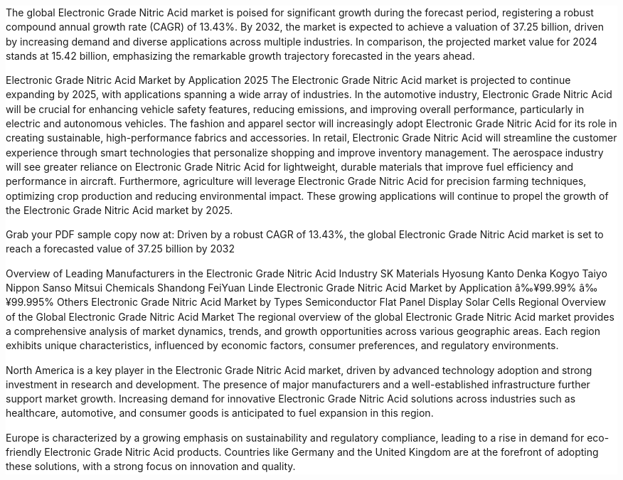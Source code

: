 The global Electronic Grade Nitric Acid market is poised for significant growth during the forecast period, registering a robust compound annual growth rate (CAGR) of 13.43%. By 2032, the market is expected to achieve a valuation of 37.25 billion, driven by increasing demand and diverse applications across multiple industries. In comparison, the projected market value for 2024 stands at 15.42 billion, emphasizing the remarkable growth trajectory forecasted in the years ahead. 

Electronic Grade Nitric Acid Market by Application 2025
The Electronic Grade Nitric Acid market is projected to continue expanding by 2025, with applications spanning a wide array of industries. In the automotive industry, Electronic Grade Nitric Acid will be crucial for enhancing vehicle safety features, reducing emissions, and improving overall performance, particularly in electric and autonomous vehicles. The fashion and apparel sector will increasingly adopt Electronic Grade Nitric Acid for its role in creating sustainable, high-performance fabrics and accessories. In retail, Electronic Grade Nitric Acid will streamline the customer experience through smart technologies that personalize shopping and improve inventory management. The aerospace industry will see greater reliance on Electronic Grade Nitric Acid for lightweight, durable materials that improve fuel efficiency and performance in aircraft. Furthermore, agriculture will leverage Electronic Grade Nitric Acid for precision farming techniques, optimizing crop production and reducing environmental impact. These growing applications will continue to propel the growth of the Electronic Grade Nitric Acid market by 2025.

Grab your PDF sample copy now at: Driven by a robust CAGR of 13.43%, the global Electronic Grade Nitric Acid market is set to reach a forecasted value of 37.25 billion by 2032

Overview of Leading Manufacturers in the Electronic Grade Nitric Acid Industry
SK Materials
Hyosung
Kanto Denka Kogyo
Taiyo Nippon Sanso
Mitsui Chemicals
Shandong FeiYuan
Linde
Electronic Grade Nitric Acid Market by Application
â‰¥99.99%
â‰¥99.995%
Others
Electronic Grade Nitric Acid Market by Types
Semiconductor
Flat Panel Display
Solar Cells
Regional Overview of the Global Electronic Grade Nitric Acid Market
The regional overview of the global Electronic Grade Nitric Acid market provides a comprehensive analysis of market dynamics, trends, and growth opportunities across various geographic areas. Each region exhibits unique characteristics, influenced by economic factors, consumer preferences, and regulatory environments.

North America is a key player in the Electronic Grade Nitric Acid market, driven by advanced technology adoption and strong investment in research and development. The presence of major manufacturers and a well-established infrastructure further support market growth. Increasing demand for innovative Electronic Grade Nitric Acid solutions across industries such as healthcare, automotive, and consumer goods is anticipated to fuel expansion in this region.

Europe is characterized by a growing emphasis on sustainability and regulatory compliance, leading to a rise in demand for eco-friendly Electronic Grade Nitric Acid products. Countries like Germany and the United Kingdom are at the forefront of adopting these solutions, with a strong focus on innovation and quality.
